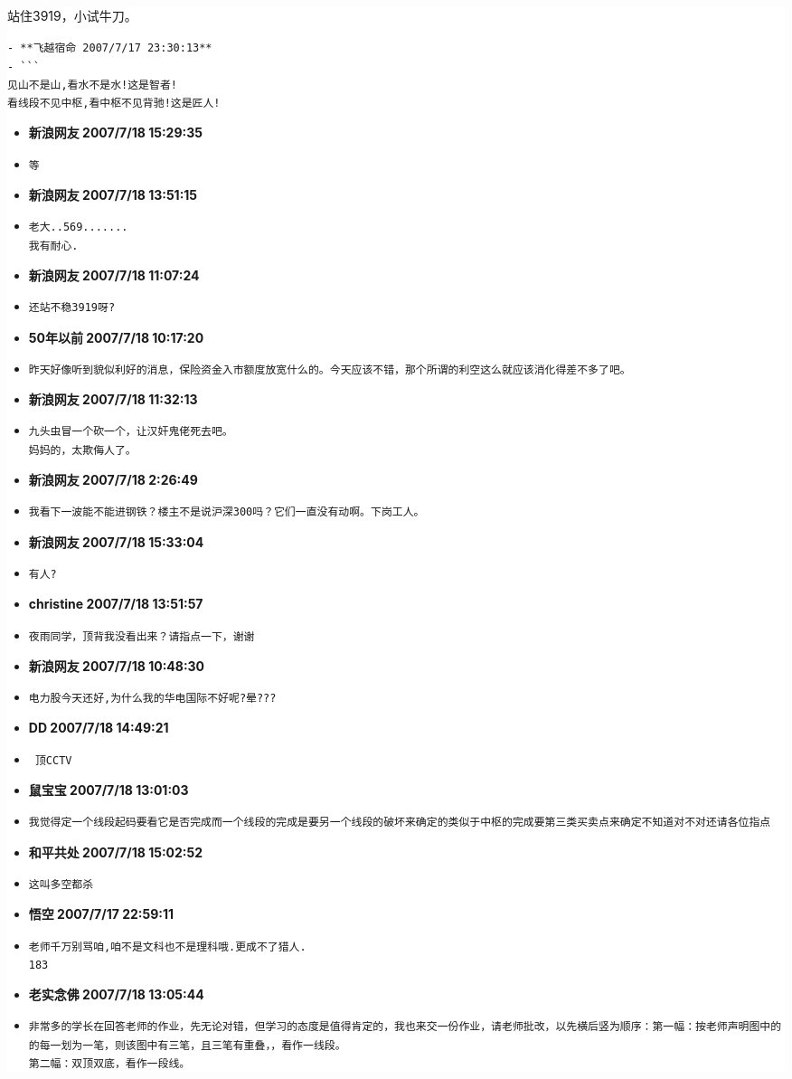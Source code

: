   站住3919，小试牛刀。
  ```
- **飞越宿命 2007/7/17 23:30:13**
- ```
  见山不是山,看水不是水!这是智者!
  看线段不见中枢,看中枢不见背驰!这是匠人!
  ```
- **新浪网友 2007/7/18 15:29:35**
- ```
  等
  ```
- **新浪网友 2007/7/18 13:51:15**
- ```
  老大..569.......
  我有耐心.
  ```
- **新浪网友 2007/7/18 11:07:24**
- ```
  还站不稳3919呀?
  ```
- **50年以前 2007/7/18 10:17:20**
- ```
  昨天好像听到貌似利好的消息，保险资金入市额度放宽什么的。今天应该不错，那个所谓的利空这么就应该消化得差不多了吧。
  ```
- **新浪网友 2007/7/18 11:32:13**
- ```
  九头虫冒一个砍一个，让汉奸鬼佬死去吧。
  妈妈的，太欺侮人了。
  ```
- **新浪网友 2007/7/18 2:26:49**
- ```
  我看下一波能不能进钢铁？楼主不是说沪深300吗？它们一直没有动啊。下岗工人。
  ```
- **新浪网友 2007/7/18 15:33:04**
- ```
  有人?
  ```
- **christine 2007/7/18 13:51:57**
- ```
  夜雨同学，顶背我没看出来？请指点一下，谢谢
  ```
- **新浪网友 2007/7/18 10:48:30**
- ```
  电力股今天还好,为什么我的华电国际不好呢?晕???
  ```
- **DD 2007/7/18 14:49:21**
- ```
   顶CCTV
  ```
- **鼠宝宝 2007/7/18 13:01:03**
- ```
  我觉得定一个线段起码要看它是否完成而一个线段的完成是要另一个线段的破坏来确定的类似于中枢的完成要第三类买卖点来确定不知道对不对还请各位指点
  ```
- **和平共处 2007/7/18 15:02:52**
- ```
  这叫多空都杀
  ```
- **悟空 2007/7/17 22:59:11**
- ```
  老师千万别骂咱,咱不是文科也不是理科哦.更成不了猎人.
  183
  ```
- **老实念佛 2007/7/18 13:05:44**
- ```
  非常多的学长在回答老师的作业，先无论对错，但学习的态度是值得肯定的，我也来交一份作业，请老师批改，以先横后竖为顺序：第一幅：按老师声明图中的的每一划为一笔，则该图中有三笔，且三笔有重叠，，看作一线段。
  第二幅：双顶双底，看作一段线。
  ```